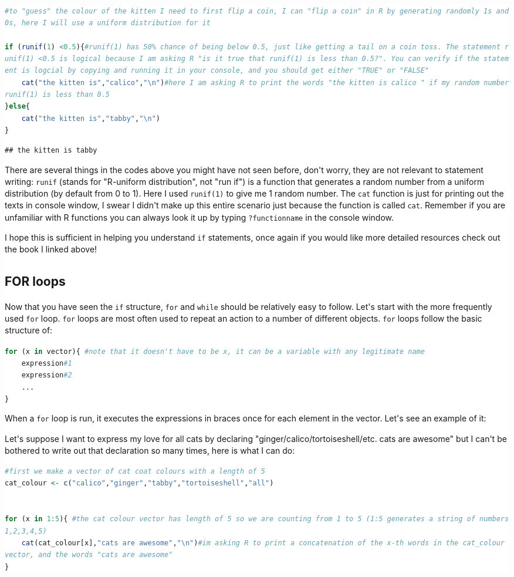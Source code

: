 ``` r
#to "guess" the colour of the kitten I need to first flip a coin, I can "flip a coin" in R by generating randomly 1s and 0s, here I will use a uniform distribution for it

if (runif(1) <0.5){#runif(1) has 50% chance of being below 0.5, just like getting a tail on a coin toss. The statement runif(1) <0.5 is logical because I am asking R "is it true that runif(1) is less than 0.5?". You can verify if the statement is logcial by copying and running it in your console, and you should get either "TRUE" or "FALSE"
    cat("the kitten is","calico","\n")#here I am asking R to print the words "the kitten is calico " if my random number runif(1) is less than 0.5
}else{
    cat("the kitten is","tabby","\n")
}
```

    ## the kitten is tabby

There are several things in the codes above you might have not seen before, don't worry, they are not relevant to statement writing: `runif` (stands for "R-uniform distribution", not "run if") is a function that generates a random number from a uniform distribution (by default from 0 to 1). Here I used `runif(1)` to give me 1 random number. The `cat` function is just for printing out the texts in console window, I swear I didn't make up this entire scenario just because the function is called `cat`. Remember if you are unfamiliar with R functions you can always look it up by typing `?functionname` in the console window.

I hope this is sufficient in helping you understand `if` statements, once again if you would like more detailed resources check out the book I linked above!

FOR loops
---------

Now that you have seen the `if` structure, `for` and `while` should be relatively easy to follow. Let's start with the more frequently used `for` loop. `for` loops are most often used to repeat an action to a number of different objects. `for` loops follow the basic structure of:

``` r
for (x in vector){ #note that it doesn't have to be x, it can be a variable with any legitimate name
    expression#1
    expression#2
    ...
}
```

When a `for` loop is run, it executes the expressions in braces once for each element in the vector. Let's see an example of it:

Let's suppose I want to express my love for all cats by declaring "ginger/calico/tortoiseshell/etc. cats are awesome" but I can't be bothered to write out that declaration so many times, here is what I can do:

``` r
#first we make a vector of cat coat colours with a length of 5
cat_colour <- c("calico","ginger","tabby","tortoiseshell","all")


for (x in 1:5){ #the cat colour vector has length of 5 so we are counting from 1 to 5 (1:5 generates a string of numbers 1,2,3,4,5)
    cat(cat_colour[x],"cats are awesome","\n")#im asking R to print a concatenation of the x-th words in the cat_colour vector, and the words "cats are awesome"
}
```
